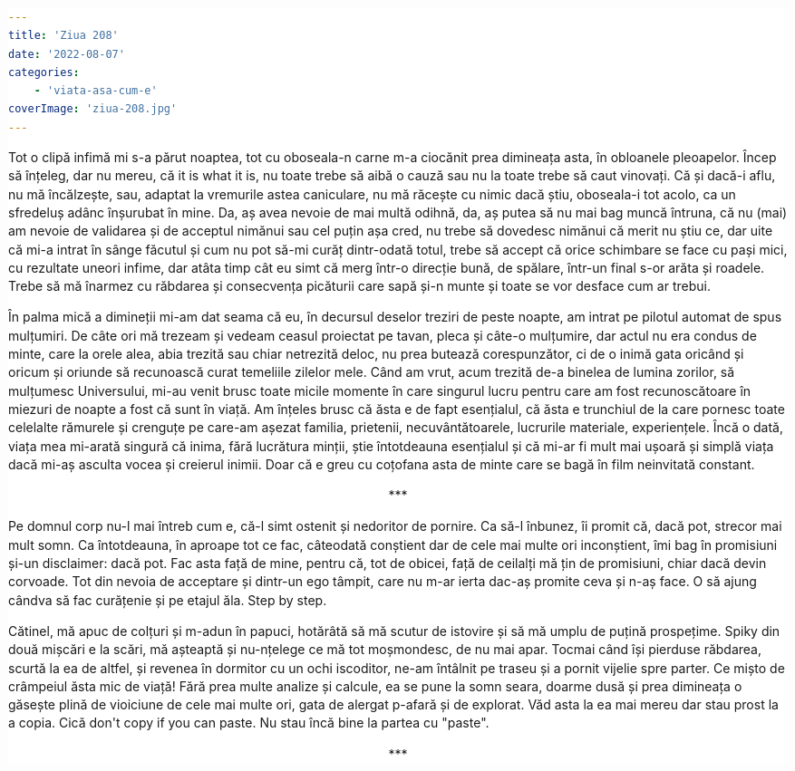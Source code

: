 ```yaml
---
title: 'Ziua 208'
date: '2022-08-07'
categories:
    - 'viata-asa-cum-e'
coverImage: 'ziua-208.jpg'
---
```


Tot o clipă infimă mi s-a părut noaptea, tot cu oboseala-n carne m-a ciocănit prea dimineața asta, în obloanele pleoapelor. Încep să înțeleg, dar nu mereu, că it is what it is, nu toate trebe să aibă o cauză sau nu la toate trebe să caut vinovați. Că și dacă-i aflu, nu mă încălzește, sau, adaptat la vremurile astea caniculare, nu mă răcește cu nimic dacă știu, oboseala-i tot acolo, ca un sfredeluș adânc înșurubat în mine. Da, aș avea nevoie de mai multă odihnă, da, aș putea să nu mai bag muncă întruna, că nu (mai) am nevoie de validarea și de acceptul nimănui sau cel puțin așa cred, nu trebe să dovedesc nimănui că merit nu știu ce, dar uite că mi-a intrat în sânge făcutul și cum nu pot să-mi curăț dintr-odată totul, trebe să accept că orice schimbare se face cu pași mici, cu rezultate uneori infime, dar atâta timp cât eu simt că merg într-o direcție bună, de spălare, într-un final s-or arăta și roadele. Trebe să mă înarmez cu răbdarea și consecvența picăturii care sapă și-n munte și toate se vor desface cum ar trebui.

În palma mică a dimineții mi-am dat seama că eu, în decursul deselor treziri de peste noapte, am intrat pe pilotul automat de spus mulțumiri. De câte ori mă trezeam și vedeam ceasul proiectat pe tavan, pleca și câte-o mulțumire, dar actul nu era condus de minte, care la orele alea, abia trezită sau chiar netrezită deloc, nu prea butează corespunzător, ci de o inimă gata oricând și oricum și oriunde să recunoască curat temeliile zilelor mele. Când am vrut, acum trezită de-a binelea de lumina zorilor, să mulțumesc Universului, mi-au venit brusc toate micile momente în care singurul lucru pentru care am fost recunoscătoare în miezuri de noapte a fost că sunt în viață. Am înțeles brusc că ăsta e de fapt esențialul, că ăsta e trunchiul de la care pornesc toate celelalte rămurele și crenguțe pe care-am așezat familia, prietenii, necuvântătoarele, lucrurile materiale, experiențele. Încă o dată, viața mea mi-arată singură că inima, fără lucrătura minții, știe întotdeauna esențialul și că mi-ar fi mult mai ușoară și simplă viața dacă mi-aș asculta vocea și creierul inimii. Doar că e greu cu coțofana asta de minte care se bagă în film neinvitată constant.

<p style="text-align: center;">***</p>

Pe domnul corp nu-l mai întreb cum e, că-l simt ostenit și nedoritor de pornire. Ca să-l înbunez, îi promit că, dacă pot, strecor mai mult somn. Ca întotdeauna, în aproape tot ce fac, câteodată conștient dar de cele mai multe ori inconștient, îmi bag în promisiuni și-un disclaimer: dacă pot. Fac asta față de mine, pentru că, tot de obicei, față de ceilalți mă țin de promisiuni, chiar dacă devin corvoade. Tot din nevoia de acceptare și dintr-un ego tâmpit, care nu m-ar ierta dac-aș promite ceva și n-aș face. O să ajung cândva să fac curățenie și pe etajul ăla. Step by step.

Cătinel, mă apuc de colțuri și m-adun în papuci, hotărâtă să mă scutur de istovire și să mă umplu de puțină prospețime. Spiky din două mișcări e la scări, mă așteaptă și nu-nțelege ce mă tot moșmondesc, de nu mai apar. Tocmai când își pierduse răbdarea, scurtă la ea de altfel, și revenea în dormitor cu un ochi iscoditor, ne-am întâlnit pe traseu și a pornit vijelie spre parter. Ce mișto de crâmpeiul ăsta mic de viață! Fără prea multe analize și calcule, ea se pune la somn seara, doarme dusă și prea dimineața o găsește plină de vioiciune de cele mai multe ori, gata de alergat p-afară și de explorat. Văd asta la ea mai mereu dar stau prost la a copia. Cică don't copy if you can paste. Nu stau încă bine la partea cu "paste".

<p style="text-align: center;">***</p>
